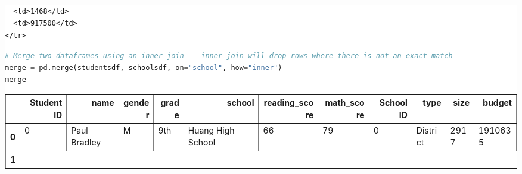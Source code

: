       <td>1468</td>
      <td>917500</td>
    </tr>
  </tbody>
</table>
</div>




```python
# Merge two dataframes using an inner join -- inner join will drop rows where there is not an exact match
merge = pd.merge(studentsdf, schoolsdf, on="school", how="inner")
merge
```




<div>
<style scoped>
    .dataframe tbody tr th:only-of-type {
        vertical-align: middle;
    }

    .dataframe tbody tr th {
        vertical-align: top;
    }

    .dataframe thead th {
        text-align: right;
    }
</style>
<table border="1" class="dataframe">
  <thead>
    <tr style="text-align: right;">
      <th></th>
      <th>Student ID</th>
      <th>name</th>
      <th>gender</th>
      <th>grade</th>
      <th>school</th>
      <th>reading_score</th>
      <th>math_score</th>
      <th>School ID</th>
      <th>type</th>
      <th>size</th>
      <th>budget</th>
    </tr>
  </thead>
  <tbody>
    <tr>
      <th>0</th>
      <td>0</td>
      <td>Paul Bradley</td>
      <td>M</td>
      <td>9th</td>
      <td>Huang High School</td>
      <td>66</td>
      <td>79</td>
      <td>0</td>
      <td>District</td>
      <td>2917</td>
      <td>1910635</td>
    </tr>
    <tr>
      <th>1</th>
